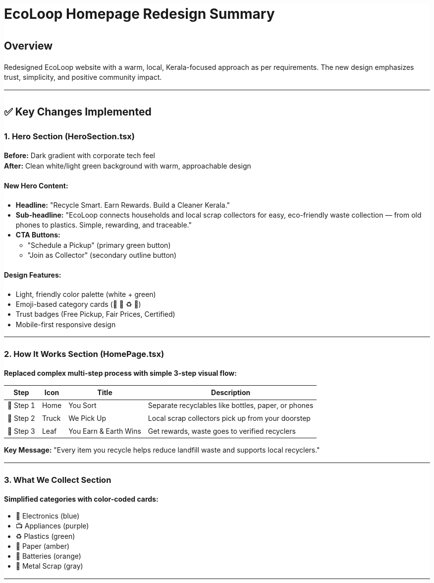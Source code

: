 # EcoLoop Homepage Redesign Summary

## Overview
Redesigned EcoLoop website with a warm, local, Kerala-focused approach as per requirements. The new design emphasizes trust, simplicity, and positive community impact.

---

## ✅ Key Changes Implemented

### 1. **Hero Section** (HeroSection.tsx)
**Before:** Dark gradient with corporate tech feel  
**After:** Clean white/light green background with warm, approachable design

#### New Hero Content:
- **Headline:** "Recycle Smart. Earn Rewards. Build a Cleaner Kerala."
- **Sub-headline:** "EcoLoop connects households and local scrap collectors for easy, eco-friendly waste collection — from old phones to plastics. Simple, rewarding, and traceable."
- **CTA Buttons:**
  - "Schedule a Pickup" (primary green button)
  - "Join as Collector" (secondary outline button)
  
#### Design Features:
- Light, friendly color palette (white + green)
- Emoji-based category cards (📱 📰 ♻️ 🔧)
- Trust badges (Free Pickup, Fair Prices, Certified)
- Mobile-first responsive design

---

### 2. **How It Works Section** (HomePage.tsx)
**Replaced complex multi-step process with simple 3-step visual flow:**

| Step | Icon | Title | Description |
|------|------|-------|-------------|
| 🏡 Step 1 | Home | You Sort | Separate recyclables like bottles, paper, or phones |
| 🚚 Step 2 | Truck | We Pick Up | Local scrap collectors pick up from your doorstep |
| 🌱 Step 3 | Leaf | You Earn & Earth Wins | Get rewards, waste goes to verified recyclers |

**Key Message:** "Every item you recycle helps reduce landfill waste and supports local recyclers."

---

### 3. **What We Collect Section**
**Simplified categories with color-coded cards:**
- 📱 Electronics (blue)
- 📺 Appliances (purple)  
- ♻️ Plastics (green)
- 📰 Paper (amber)
- 🔋 Batteries (orange)
- 🔧 Metal Scrap (gray)

---
